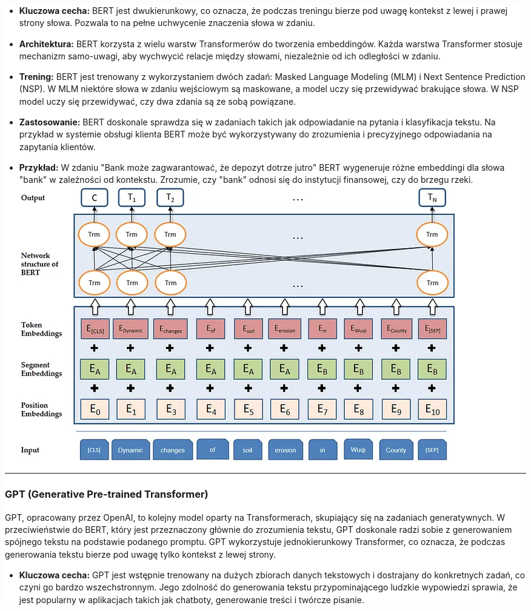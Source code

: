 - **Kluczowa cecha:** BERT jest dwukierunkowy, co oznacza, że podczas treningu bierze pod uwagę kontekst z lewej i prawej strony słowa. Pozwala to na pełne uchwycenie znaczenia słowa w zdaniu.

- **Architektura:** BERT korzysta z wielu warstw Transformerów do tworzenia embeddingów. Każda warstwa Transformer stosuje mechanizm samo-uwagi, aby wychwycić relacje między słowami, niezależnie od ich odległości w zdaniu.

- **Trening:** BERT jest trenowany z wykorzystaniem dwóch zadań: Masked Language Modeling (MLM) i Next Sentence Prediction (NSP). W MLM niektóre słowa w zdaniu wejściowym są maskowane, a model uczy się przewidywać brakujące słowa. W NSP model uczy się przewidywać, czy dwa zdania są ze sobą powiązane.

- **Zastosowanie:** BERT doskonale sprawdza się w zadaniach takich jak odpowiadanie na pytania i klasyfikacja tekstu. Na przykład w systemie obsługi klienta BERT może być wykorzystywany do zrozumienia i precyzyjnego odpowiadania na zapytania klientów.

- **Przykład:** W zdaniu "Bank może zagwarantować, że depozyt dotrze jutro" BERT wygeneruje różne embeddingi dla słowa "bank" w zależności od kontekstu. Zrozumie, czy "bank" odnosi się do instytucji finansowej, czy do brzegu rzeki.
![BERT](./images/bert.webp)
---

### GPT (Generative Pre-trained Transformer)
GPT, opracowany przez OpenAI, to kolejny model oparty na Transformerach, skupiający się na zadaniach generatywnych. W przeciwieństwie do BERT, który jest przeznaczony głównie do zrozumienia tekstu, GPT doskonale radzi sobie z generowaniem spójnego tekstu na podstawie podanego promptu. GPT wykorzystuje jednokierunkowy Transformer, co oznacza, że podczas generowania tekstu bierze pod uwagę tylko kontekst z lewej strony.

- **Kluczowa cecha:** GPT jest wstępnie trenowany na dużych zbiorach danych tekstowych i dostrajany do konkretnych zadań, co czyni go bardzo wszechstronnym. Jego zdolność do generowania tekstu przypominającego ludzkie wypowiedzi sprawia, że jest popularny w aplikacjach takich jak chatboty, generowanie treści i twórcze pisanie.
